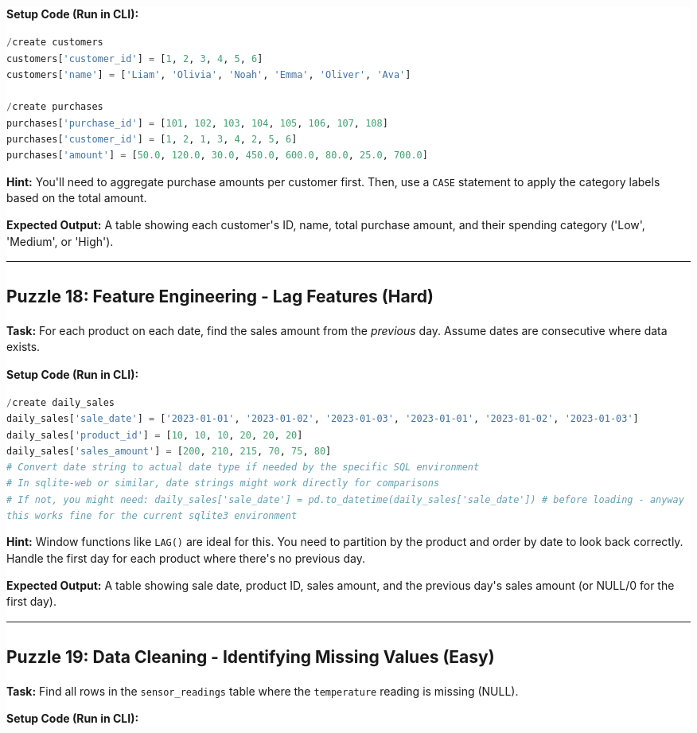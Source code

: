 **Setup Code (Run in CLI):**

```python
/create customers
customers['customer_id'] = [1, 2, 3, 4, 5, 6]
customers['name'] = ['Liam', 'Olivia', 'Noah', 'Emma', 'Oliver', 'Ava']

/create purchases
purchases['purchase_id'] = [101, 102, 103, 104, 105, 106, 107, 108]
purchases['customer_id'] = [1, 2, 1, 3, 4, 2, 5, 6]
purchases['amount'] = [50.0, 120.0, 30.0, 450.0, 600.0, 80.0, 25.0, 700.0]
```

**Hint:** You'll need to aggregate purchase amounts per customer first. Then, use a `CASE` statement to apply the category labels based on the total amount.

**Expected Output:** A table showing each customer's ID, name, total purchase amount, and their spending category ('Low', 'Medium', or 'High').

---

## Puzzle 18: Feature Engineering - Lag Features (Hard)

**Task:** For each product on each date, find the sales amount from the *previous* day. Assume dates are consecutive where data exists.

**Setup Code (Run in CLI):**

```python
/create daily_sales
daily_sales['sale_date'] = ['2023-01-01', '2023-01-02', '2023-01-03', '2023-01-01', '2023-01-02', '2023-01-03']
daily_sales['product_id'] = [10, 10, 10, 20, 20, 20]
daily_sales['sales_amount'] = [200, 210, 215, 70, 75, 80]
# Convert date string to actual date type if needed by the specific SQL environment
# In sqlite-web or similar, date strings might work directly for comparisons
# If not, you might need: daily_sales['sale_date'] = pd.to_datetime(daily_sales['sale_date']) # before loading - anyway this works fine for the current sqlite3 environment
```

**Hint:** Window functions like `LAG()` are ideal for this. You need to partition by the product and order by date to look back correctly. Handle the first day for each product where there's no previous day.

**Expected Output:** A table showing sale date, product ID, sales amount, and the previous day's sales amount (or NULL/0 for the first day).

---

## Puzzle 19: Data Cleaning - Identifying Missing Values (Easy)

**Task:** Find all rows in the `sensor_readings` table where the `temperature` reading is missing (NULL).

**Setup Code (Run in CLI):**
